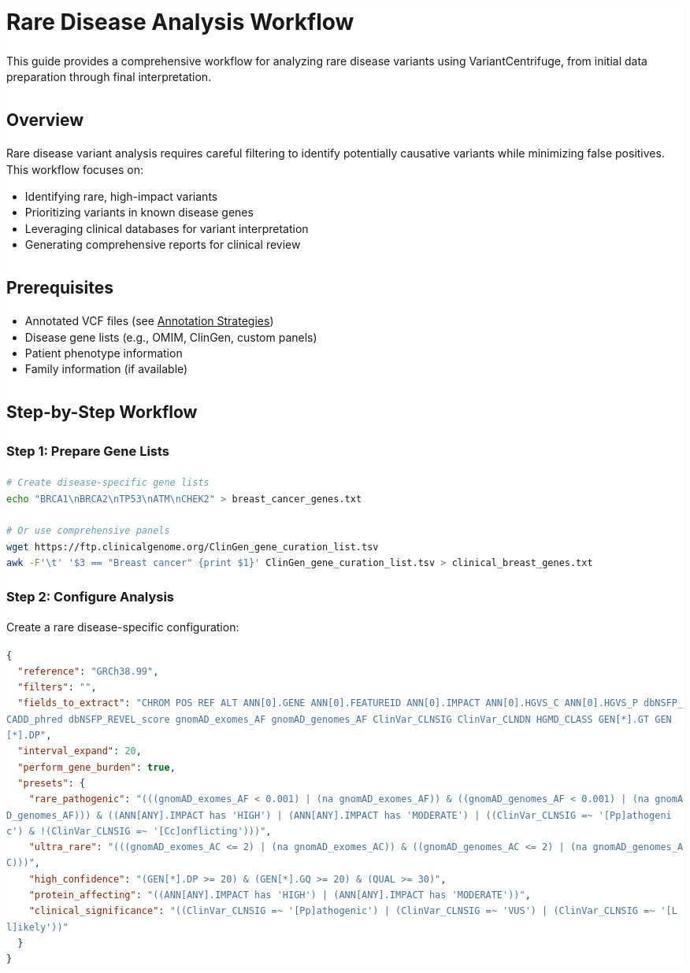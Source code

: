 # Rare Disease Analysis Workflow

This guide provides a comprehensive workflow for analyzing rare disease variants using VariantCentrifuge, from initial data preparation through final interpretation.

## Overview

Rare disease variant analysis requires careful filtering to identify potentially causative variants while minimizing false positives. This workflow focuses on:

- Identifying rare, high-impact variants
- Prioritizing variants in known disease genes
- Leveraging clinical databases for variant interpretation
- Generating comprehensive reports for clinical review

## Prerequisites

- Annotated VCF files (see [Annotation Strategies](annotation_strategies.md))
- Disease gene lists (e.g., OMIM, ClinGen, custom panels)
- Patient phenotype information
- Family information (if available)

## Step-by-Step Workflow

### Step 1: Prepare Gene Lists

```bash
# Create disease-specific gene lists
echo "BRCA1\nBRCA2\nTP53\nATM\nCHEK2" > breast_cancer_genes.txt

# Or use comprehensive panels
wget https://ftp.clinicalgenome.org/ClinGen_gene_curation_list.tsv
awk -F'\t' '$3 == "Breast cancer" {print $1}' ClinGen_gene_curation_list.tsv > clinical_breast_genes.txt
```

### Step 2: Configure Analysis

Create a rare disease-specific configuration:

```json
{
  "reference": "GRCh38.99",
  "filters": "",
  "fields_to_extract": "CHROM POS REF ALT ANN[0].GENE ANN[0].FEATUREID ANN[0].IMPACT ANN[0].HGVS_C ANN[0].HGVS_P dbNSFP_CADD_phred dbNSFP_REVEL_score gnomAD_exomes_AF gnomAD_genomes_AF ClinVar_CLNSIG ClinVar_CLNDN HGMD_CLASS GEN[*].GT GEN[*].DP",
  "interval_expand": 20,
  "perform_gene_burden": true,
  "presets": {
    "rare_pathogenic": "(((gnomAD_exomes_AF < 0.001) | (na gnomAD_exomes_AF)) & ((gnomAD_genomes_AF < 0.001) | (na gnomAD_genomes_AF))) & ((ANN[ANY].IMPACT has 'HIGH') | (ANN[ANY].IMPACT has 'MODERATE') | ((ClinVar_CLNSIG =~ '[Pp]athogenic') & !(ClinVar_CLNSIG =~ '[Cc]onflicting')))",
    "ultra_rare": "(((gnomAD_exomes_AC <= 2) | (na gnomAD_exomes_AC)) & ((gnomAD_genomes_AC <= 2) | (na gnomAD_genomes_AC)))",
    "high_confidence": "(GEN[*].DP >= 20) & (GEN[*].GQ >= 20) & (QUAL >= 30)",
    "protein_affecting": "((ANN[ANY].IMPACT has 'HIGH') | (ANN[ANY].IMPACT has 'MODERATE'))",
    "clinical_significance": "((ClinVar_CLNSIG =~ '[Pp]athogenic') | (ClinVar_CLNSIG =~ 'VUS') | (ClinVar_CLNSIG =~ '[Ll]ikely'))"
  }
}
```
